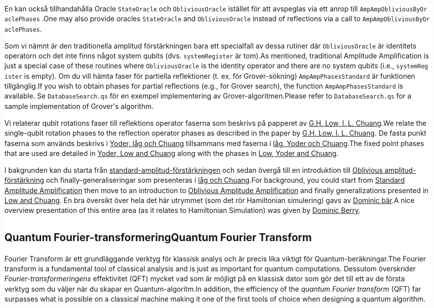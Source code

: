 <span data-ttu-id="6c7cc-142">En kan också tillhandahålla Oracle `StateOracle` och `ObliviousOracle` istället för att avspeglas via ett anrop till `AmpAmpObliviousByOraclePhases` .</span><span class="sxs-lookup"><span data-stu-id="6c7cc-142">One may also provide oracles `StateOracle` and `ObliviousOracle` instead of reflections via a call to `AmpAmpObliviousByOraclePhases`.</span></span>

<span data-ttu-id="6c7cc-143">Som vi nämnt är den traditionella amplitud förstärkningen bara ett specialfall av dessa rutiner där `ObliviousOracle` är identitets operatorn och det inte finns något system qubits (dvs. `systemRegister` är tom).</span><span class="sxs-lookup"><span data-stu-id="6c7cc-143">As mentioned, traditional Amplitude Amplification is just a special case of these routines where `ObliviousOracle` is the identity operator and there are no system qubits (i.e., `systemRegister` is empty).</span></span> <span data-ttu-id="6c7cc-144">Om du vill hämta faser för partiella reflektioner (t. ex. för Grover-sökning) `AmpAmpPhasesStandard` är funktionen tillgänglig.</span><span class="sxs-lookup"><span data-stu-id="6c7cc-144">If you wish to obtain phases for partial reflections (e.g., for Grover search), the function `AmpAmpPhasesStandard` is available.</span></span> <span data-ttu-id="6c7cc-145">Se `DatabaseSearch.qs` för en exempel implementering av Grover-algoritmen.</span><span class="sxs-lookup"><span data-stu-id="6c7cc-145">Please refer to `DatabaseSearch.qs` for a sample implementation of Grover's algorithm.</span></span>

<span data-ttu-id="6c7cc-146">Vi relaterar qubit rotations faser till reflektions operator faserna som beskrivs på papperet av [G.H. Low, I. L. Chuang](https://arxiv.org/abs/1707.05391).</span><span class="sxs-lookup"><span data-stu-id="6c7cc-146">We relate the single-qubit rotation phases to the reflection operator phases as described in the paper by [G.H. Low, I. L. Chuang](https://arxiv.org/abs/1707.05391).</span></span> <span data-ttu-id="6c7cc-147">De fasta punkt faserna som används beskrivs i [Yoder, låg och Chuang](https://arxiv.org/abs/1409.3305) tillsammans med faserna i [låg, Yoder och Chuang](https://arxiv.org/abs/1603.03996).</span><span class="sxs-lookup"><span data-stu-id="6c7cc-147">The fixed point phases that are used are detailed in [Yoder, Low and Chuang](https://arxiv.org/abs/1409.3305) along with the phases in [Low, Yoder and Chuang](https://arxiv.org/abs/1603.03996).</span></span>

<span data-ttu-id="6c7cc-148">I bakgrunden kan du starta från [standard-amplitud-förstärkningen](https://arxiv.org/abs/quant-ph/0005055) och sedan övergå till en introduktion till [Oblivious amplitud-förstärkning](https://arxiv.org/abs/1312.1414) och finally-generaliseringar som presenteras i [låg och Chuang](https://arxiv.org/abs/1610.06546).</span><span class="sxs-lookup"><span data-stu-id="6c7cc-148">For background, you could start from [Standard Amplitude Amplification](https://arxiv.org/abs/quant-ph/0005055) then move to an introduction to [Oblivious Amplitude Amplification](https://arxiv.org/abs/1312.1414) and finally generalizations presented in [Low and Chuang](https://arxiv.org/abs/1610.06546).</span></span> <span data-ttu-id="6c7cc-149">En bra översikt över hela det här utrymmet (som det rör Hamiltonian simulering) gavs av [Dominic bär](http://www.dominicberry.org/presentations/Durban.pdf).</span><span class="sxs-lookup"><span data-stu-id="6c7cc-149">A nice overview presentation of this entire area (as it relates to Hamiltonian Simulation) was given by [Dominic Berry](http://www.dominicberry.org/presentations/Durban.pdf).</span></span>

## <a name="quantum-fourier-transform"></a><span data-ttu-id="6c7cc-150">Quantum Fourier-transformering</span><span class="sxs-lookup"><span data-stu-id="6c7cc-150">Quantum Fourier Transform</span></span> ##

<span data-ttu-id="6c7cc-151">Fourier Transform är ett grundläggande verktyg för klassisk analys och är precis lika viktigt för Quantum-beräkningar.</span><span class="sxs-lookup"><span data-stu-id="6c7cc-151">The Fourier transform is a fundamental tool of classical analysis and is just as important for quantum computations.</span></span>
<span data-ttu-id="6c7cc-152">Dessutom överskrider *Fourier-transformeringens* effektivitet (QFT) mycket vad som är möjligt på en klassisk dator som gör det till ett av de första verktyg som du väljer när du skapar en Quantum-algoritm.</span><span class="sxs-lookup"><span data-stu-id="6c7cc-152">In addition, the efficiency of the *quantum Fourier transform* (QFT) far surpasses what is possible on a classical machine making it one of the first tools of choice when designing a quantum algorithm.</span></span>
